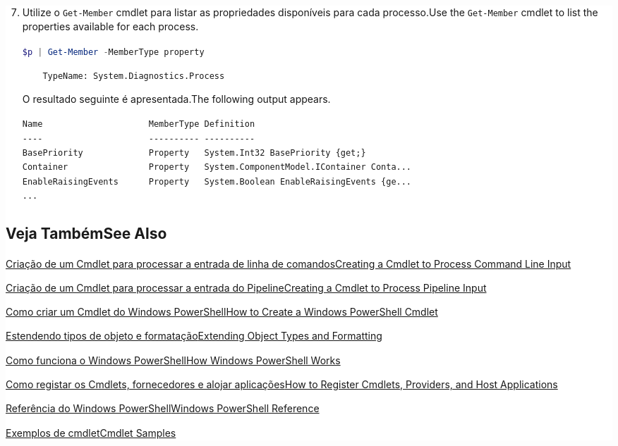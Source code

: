 7. <span data-ttu-id="4e0f9-193">Utilize o `Get-Member` cmdlet para listar as propriedades disponíveis para cada processo.</span><span class="sxs-lookup"><span data-stu-id="4e0f9-193">Use the `Get-Member` cmdlet to list the properties available for each process.</span></span>

    ```powershell
    $p | Get-Member -MemberType property
    ```

    ```output
        TypeName: System.Diagnostics.Process
    ```

    <span data-ttu-id="4e0f9-194">O resultado seguinte é apresentada.</span><span class="sxs-lookup"><span data-stu-id="4e0f9-194">The following output appears.</span></span>

    ```output
    Name                     MemberType Definition
    ----                     ---------- ----------
    BasePriority             Property   System.Int32 BasePriority {get;}
    Container                Property   System.ComponentModel.IContainer Conta...
    EnableRaisingEvents      Property   System.Boolean EnableRaisingEvents {ge...
    ...
    ```

## <a name="see-also"></a><span data-ttu-id="4e0f9-195">Veja Também</span><span class="sxs-lookup"><span data-stu-id="4e0f9-195">See Also</span></span>

[<span data-ttu-id="4e0f9-196">Criação de um Cmdlet para processar a entrada de linha de comandos</span><span class="sxs-lookup"><span data-stu-id="4e0f9-196">Creating a Cmdlet to Process Command Line Input</span></span>](./adding-parameters-that-process-command-line-input.md)

[<span data-ttu-id="4e0f9-197">Criação de um Cmdlet para processar a entrada do Pipeline</span><span class="sxs-lookup"><span data-stu-id="4e0f9-197">Creating a Cmdlet to Process Pipeline Input</span></span>](./adding-parameters-that-process-pipeline-input.md)

[<span data-ttu-id="4e0f9-198">Como criar um Cmdlet do Windows PowerShell</span><span class="sxs-lookup"><span data-stu-id="4e0f9-198">How to Create a Windows PowerShell Cmdlet</span></span>](https://msdn.microsoft.com/en-us/0d721742-c849-4d0d-964f-78ddd9cd258c)

[<span data-ttu-id="4e0f9-199">Estendendo tipos de objeto e formatação</span><span class="sxs-lookup"><span data-stu-id="4e0f9-199">Extending Object Types and Formatting</span></span>](https://msdn.microsoft.com/en-us/da976d91-a3d6-44e8-affa-466b1e2bd351)

[<span data-ttu-id="4e0f9-200">Como funciona o Windows PowerShell</span><span class="sxs-lookup"><span data-stu-id="4e0f9-200">How Windows PowerShell Works</span></span>](https://msdn.microsoft.com/en-us/ced30e23-10af-4700-8933-49873bd84d58)

[<span data-ttu-id="4e0f9-201">Como registar os Cmdlets, fornecedores e alojar aplicações</span><span class="sxs-lookup"><span data-stu-id="4e0f9-201">How to Register Cmdlets, Providers, and Host Applications</span></span>](https://msdn.microsoft.com/en-us/a41e9054-29c8-40ab-bf2b-8ce4e7ec1c8c)

[<span data-ttu-id="4e0f9-202">Referência do Windows PowerShell</span><span class="sxs-lookup"><span data-stu-id="4e0f9-202">Windows PowerShell Reference</span></span>](../windows-powershell-reference.md)

[<span data-ttu-id="4e0f9-203">Exemplos de cmdlet</span><span class="sxs-lookup"><span data-stu-id="4e0f9-203">Cmdlet Samples</span></span>](./cmdlet-samples.md)